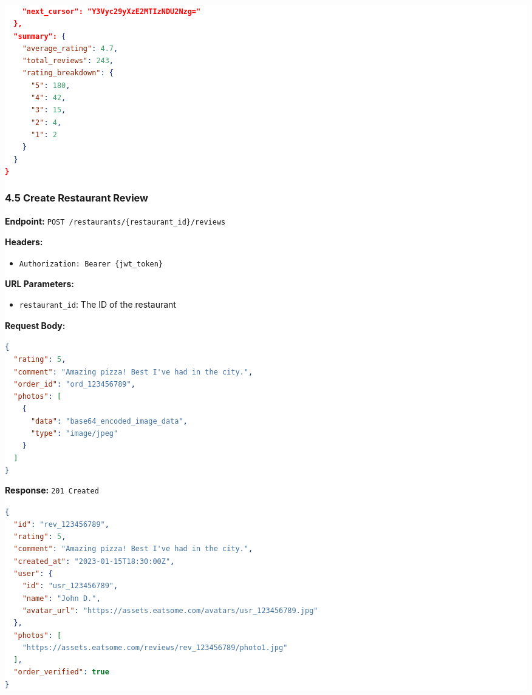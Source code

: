 ```json
    "next_cursor": "Y3Vyc29yXzE2MTIzNDU2Nzg="
  },
  "summary": {
    "average_rating": 4.7,
    "total_reviews": 243,
    "rating_breakdown": {
      "5": 180,
      "4": 42,
      "3": 15,
      "2": 4,
      "1": 2
    }
  }
}
```

### 4.5 Create Restaurant Review

**Endpoint:** `POST /restaurants/{restaurant_id}/reviews`

**Headers:**
- `Authorization: Bearer {jwt_token}`

**URL Parameters:**
- `restaurant_id`: The ID of the restaurant

**Request Body:**
```json
{
  "rating": 5,
  "comment": "Amazing pizza! Best I've had in the city.",
  "order_id": "ord_123456789",
  "photos": [
    {
      "data": "base64_encoded_image_data",
      "type": "image/jpeg"
    }
  ]
}
```

**Response:** `201 Created`
```json
{
  "id": "rev_123456789",
  "rating": 5,
  "comment": "Amazing pizza! Best I've had in the city.",
  "created_at": "2023-01-15T18:30:00Z",
  "user": {
    "id": "usr_123456789",
    "name": "John D.",
    "avatar_url": "https://assets.eatsome.com/avatars/usr_123456789.jpg"
  },
  "photos": [
    "https://assets.eatsome.com/reviews/rev_123456789/photo1.jpg"
  ],
  "order_verified": true
}
```

